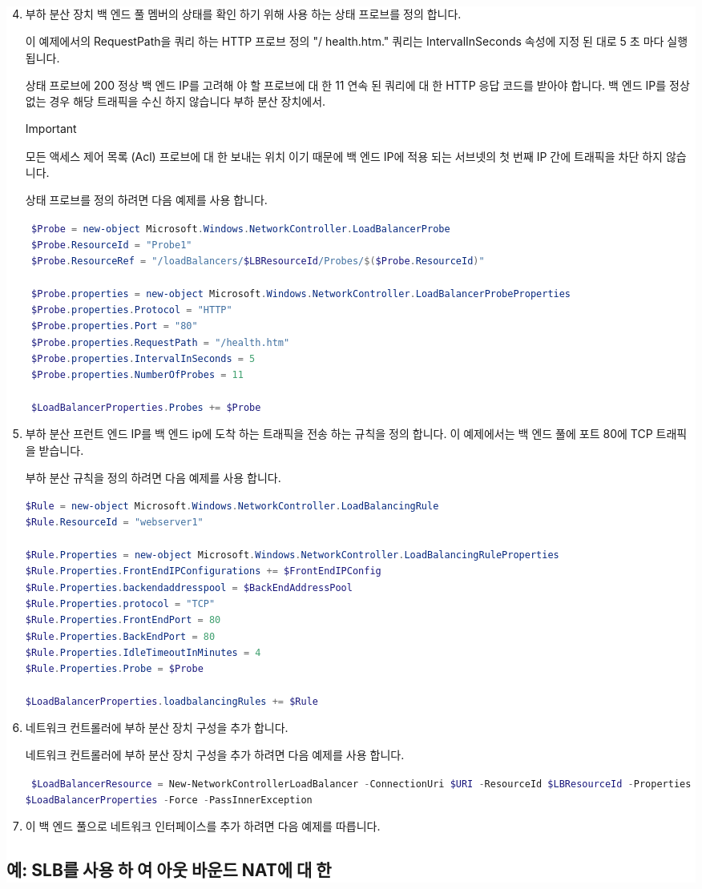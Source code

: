 4. 부하 분산 장치 백 엔드 풀 멤버의 상태를 확인 하기 위해 사용 하는 상태 프로브를 정의 합니다.<p>이 예제에서의 RequestPath을 쿼리 하는 HTTP 프로브 정의 "/ health.htm."  쿼리는 IntervalInSeconds 속성에 지정 된 대로 5 초 마다 실행 됩니다.<p>상태 프로브에 200 정상 백 엔드 IP를 고려해 야 할 프로브에 대 한 11 연속 된 쿼리에 대 한 HTTP 응답 코드를 받아야 합니다. 백 엔드 IP를 정상 없는 경우 해당 트래픽을 수신 하지 않습니다 부하 분산 장치에서.

   >[!IMPORTANT]
   >모든 액세스 제어 목록 (Acl) 프로브에 대 한 보내는 위치 이기 때문에 백 엔드 IP에 적용 되는 서브넷의 첫 번째 IP 간에 트래픽을 차단 하지 않습니다.

   상태 프로브를 정의 하려면 다음 예제를 사용 합니다.

   ```PowerShell
    $Probe = new-object Microsoft.Windows.NetworkController.LoadBalancerProbe
    $Probe.ResourceId = "Probe1"
    $Probe.ResourceRef = "/loadBalancers/$LBResourceId/Probes/$($Probe.ResourceId)"

    $Probe.properties = new-object Microsoft.Windows.NetworkController.LoadBalancerProbeProperties
    $Probe.properties.Protocol = "HTTP"
    $Probe.properties.Port = "80"
    $Probe.properties.RequestPath = "/health.htm"
    $Probe.properties.IntervalInSeconds = 5
    $Probe.properties.NumberOfProbes = 11

    $LoadBalancerProperties.Probes += $Probe
   ```

5. 부하 분산 프런트 엔드 IP를 백 엔드 ip에 도착 하는 트래픽을 전송 하는 규칙을 정의 합니다.  이 예제에서는 백 엔드 풀에 포트 80에 TCP 트래픽을 받습니다.<p>부하 분산 규칙을 정의 하려면 다음 예제를 사용 합니다.

   ```PowerShell
   $Rule = new-object Microsoft.Windows.NetworkController.LoadBalancingRule
   $Rule.ResourceId = "webserver1"

   $Rule.Properties = new-object Microsoft.Windows.NetworkController.LoadBalancingRuleProperties
   $Rule.Properties.FrontEndIPConfigurations += $FrontEndIPConfig
   $Rule.Properties.backendaddresspool = $BackEndAddressPool 
   $Rule.Properties.protocol = "TCP"
   $Rule.Properties.FrontEndPort = 80
   $Rule.Properties.BackEndPort = 80
   $Rule.Properties.IdleTimeoutInMinutes = 4
   $Rule.Properties.Probe = $Probe

   $LoadBalancerProperties.loadbalancingRules += $Rule
   ```

6. 네트워크 컨트롤러에 부하 분산 장치 구성을 추가 합니다.<p>네트워크 컨트롤러에 부하 분산 장치 구성을 추가 하려면 다음 예제를 사용 합니다.

   ```PowerShell
    $LoadBalancerResource = New-NetworkControllerLoadBalancer -ConnectionUri $URI -ResourceId $LBResourceId -Properties $LoadBalancerProperties -Force -PassInnerException
   ```

7. 이 백 엔드 풀으로 네트워크 인터페이스를 추가 하려면 다음 예제를 따릅니다.


## <a name="example-use-slb-for-outbound-nat"></a>예: SLB를 사용 하 여 아웃 바운드 NAT에 대 한
